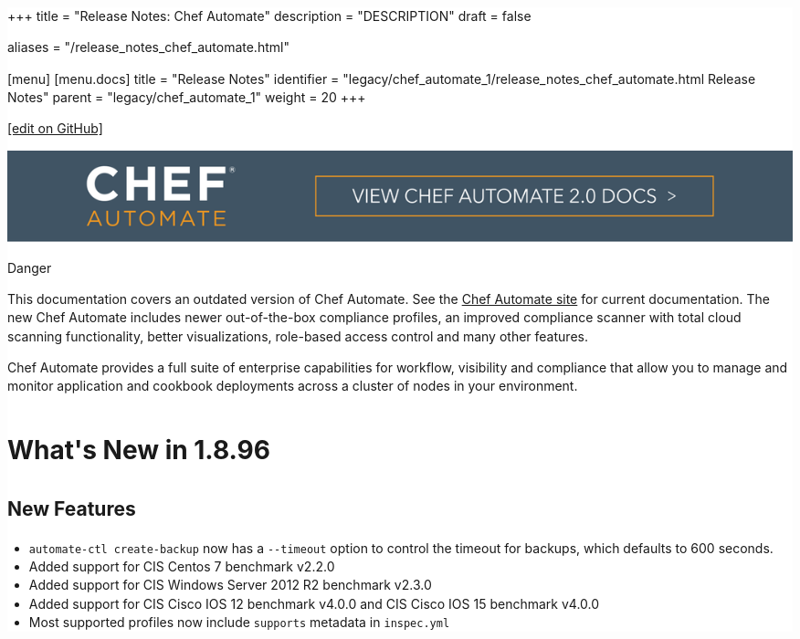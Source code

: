 +++
title = "Release Notes: Chef Automate"
description = "DESCRIPTION"
draft = false

aliases = "/release_notes_chef_automate.html"

[menu]
  [menu.docs]
    title = "Release Notes"
    identifier = "legacy/chef_automate_1/release_notes_chef_automate.html Release Notes"
    parent = "legacy/chef_automate_1"
    weight = 20
+++    

[\[edit on
GitHub\]](https://github.com/chef/chef-web-docs/blob/master/chef_master/source/release_notes_chef_automate.rst)

<meta name="robots" content="noindex">

[![image](/images/a2_docs_banner.svg)](https://automate.chef.io/docs)

<div class="danger" markdown="1">

<div class="admonition-title" markdown="1">

Danger

</div>

This documentation covers an outdated version of Chef Automate. See the
[Chef Automate site](https://automate.chef.io/docs/quickstart/) for
current documentation. The new Chef Automate includes newer
out-of-the-box compliance profiles, an improved compliance scanner with
total cloud scanning functionality, better visualizations, role-based
access control and many other features.

</div>

Chef Automate provides a full suite of enterprise capabilities for
workflow, visibility and compliance that allow you to manage and monitor
application and cookbook deployments across a cluster of nodes in your
environment.

What's New in 1.8.96
====================

New Features
------------

-   `automate-ctl create-backup` now has a `--timeout` option to control
    the timeout for backups, which defaults to 600 seconds.
-   Added support for CIS Centos 7 benchmark v2.2.0
-   Added support for CIS Windows Server 2012 R2 benchmark v2.3.0
-   Added support for CIS Cisco IOS 12 benchmark v4.0.0 and CIS Cisco
    IOS 15 benchmark v4.0.0
-   Most supported profiles now include `supports` metadata in
    `inspec.yml`
